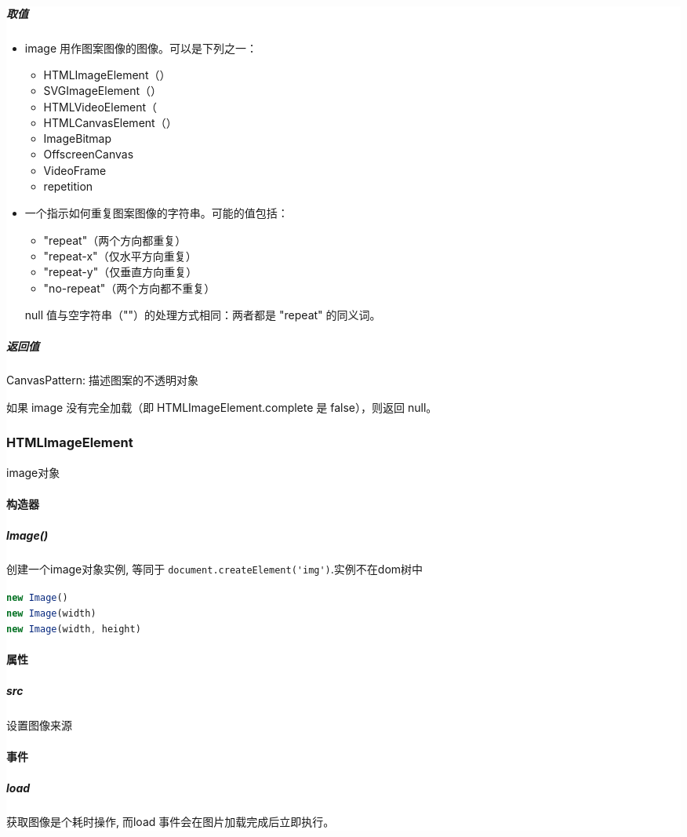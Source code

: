 ##### 取值

- image
  用作图案图像的图像。可以是下列之一：

  - HTMLImageElement（<img>）
  - SVGImageElement（<image>）
  - HTMLVideoElement（<video>，通过使用视频捕获）
  - HTMLCanvasElement（<canvas>）
  - ImageBitmap
  - OffscreenCanvas
  - VideoFrame
  - repetition

- 一个指示如何重复图案图像的字符串。可能的值包括：

  - "repeat"（两个方向都重复）
  - "repeat-x"（仅水平方向重复）
  - "repeat-y"（仅垂直方向重复）
  - "no-repeat"（两个方向都不重复）

  null 值与空字符串（""）的处理方式相同：两者都是 "repeat" 的同义词。

##### 返回值

CanvasPattern: 描述图案的不透明对象

如果 image 没有完全加载（即 HTMLImageElement.complete 是 false），则返回 null。

### HTMLImageElement

image对象

#### 构造器

##### Image()

创建一个image对象实例,  等同于 `document.createElement('img')`.实例不在dom树中

```js
new Image()
new Image(width)
new Image(width, height)
```

#### 属性

##### src

设置图像来源

#### 事件

##### load

获取图像是个耗时操作, 而load 事件会在图片加载完成后立即执行。
